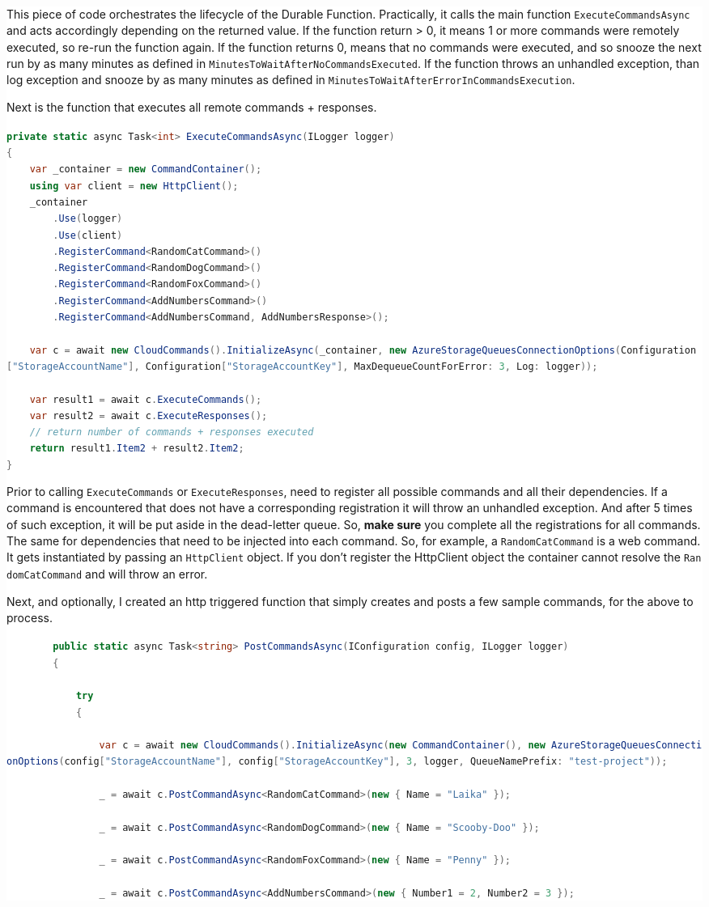This piece of code orchestrates the lifecycle of the Durable Function. Practically, it calls the main function ```ExecuteCommandsAsync```and acts accordingly depending on the returned value. If the function return > 0, it means 1 or more commands were remotely executed, so re-run the function again. If the function returns 0, means that no commands were executed, and so snooze the next run by as many minutes as defined in ```MinutesToWaitAfterNoCommandsExecuted```. If the function throws an unhandled exception, than log exception and snooze by as many minutes as defined in ```MinutesToWaitAfterErrorInCommandsExecution```. 

Next is the function that executes all remote commands + responses.

```csharp
private static async Task<int> ExecuteCommandsAsync(ILogger logger)
{
    var _container = new CommandContainer();
    using var client = new HttpClient();
    _container
        .Use(logger)
        .Use(client)
        .RegisterCommand<RandomCatCommand>()
        .RegisterCommand<RandomDogCommand>()
        .RegisterCommand<RandomFoxCommand>()
        .RegisterCommand<AddNumbersCommand>()
        .RegisterCommand<AddNumbersCommand, AddNumbersResponse>();

    var c = await new CloudCommands().InitializeAsync(_container, new AzureStorageQueuesConnectionOptions(Configuration["StorageAccountName"], Configuration["StorageAccountKey"], MaxDequeueCountForError: 3, Log: logger));

    var result1 = await c.ExecuteCommands();
    var result2 = await c.ExecuteResponses();
    // return number of commands + responses executed
    return result1.Item2 + result2.Item2;
}
```

Prior to calling ```ExecuteCommands``` or ```ExecuteResponses```, need to register all possible commands and all their dependencies. If a command is encountered that does not have a corresponding registration it will throw an unhandled exception. And after 5 times of such exception, it will be put aside in the dead-letter queue. So, **make sure** you complete all the registrations for all commands. The same for dependencies that need to be injected into each command. So, for example, a ```RandomCatCommand``` is a web command. It gets instantiated by passing an ```HttpClient``` object. If you don’t register the HttpClient object the container cannot resolve the ```RandomCatCommand``` and will throw an error. 

Next, and optionally, I created an http triggered function that simply creates and posts a few sample commands, for the above to process.

```csharp
        public static async Task<string> PostCommandsAsync(IConfiguration config, ILogger logger)
        {

            try
            {

                var c = await new CloudCommands().InitializeAsync(new CommandContainer(), new AzureStorageQueuesConnectionOptions(config["StorageAccountName"], config["StorageAccountKey"], 3, logger, QueueNamePrefix: "test-project"));

                _ = await c.PostCommandAsync<RandomCatCommand>(new { Name = "Laika" });

                _ = await c.PostCommandAsync<RandomDogCommand>(new { Name = "Scooby-Doo" });

                _ = await c.PostCommandAsync<RandomFoxCommand>(new { Name = "Penny" });

                _ = await c.PostCommandAsync<AddNumbersCommand>(new { Number1 = 2, Number2 = 3 });

```